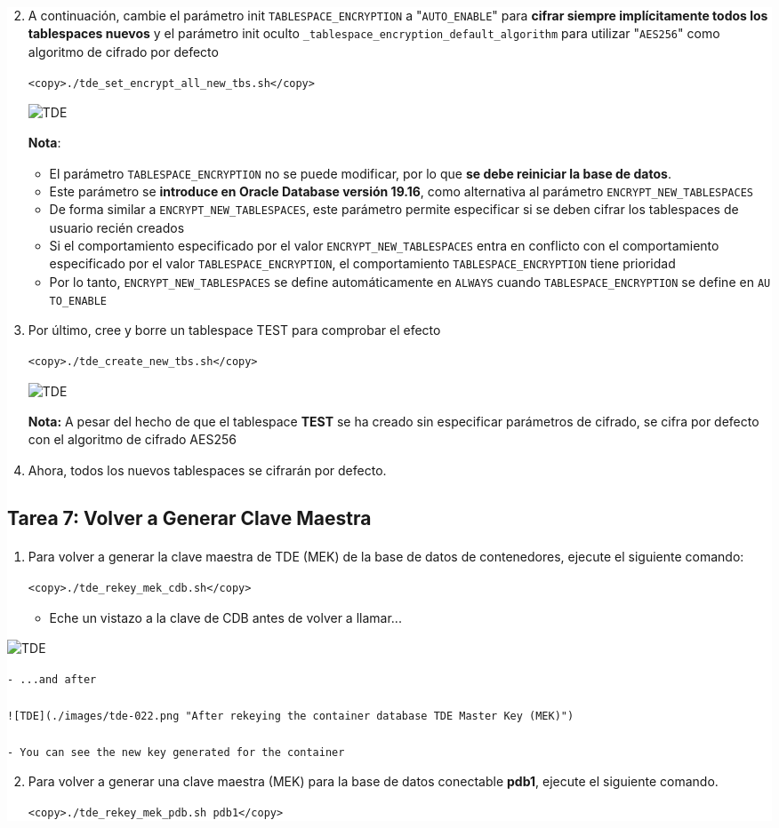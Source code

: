 2.  A continuación, cambie el parámetro init `TABLESPACE_ENCRYPTION` a "`AUTO_ENABLE`" para **cifrar siempre implícitamente todos los tablespaces nuevos** y el parámetro init oculto `_tablespace_encryption_default_algorithm` para utilizar "`AES256`" como algoritmo de cifrado por defecto
    
        <copy>./tde_set_encrypt_all_new_tbs.sh</copy>
        
    
    ![TDE](./images/tde-019.png "Cambiar los parámetros de inicialización")
    
    **Nota**:
    
    *   El parámetro `TABLESPACE_ENCRYPTION` no se puede modificar, por lo que **se debe reiniciar la base de datos**.
    *   Este parámetro se **introduce en Oracle Database versión 19.16**, como alternativa al parámetro `ENCRYPT_NEW_TABLESPACES`
    *   De forma similar a `ENCRYPT_NEW_TABLESPACES`, este parámetro permite especificar si se deben cifrar los tablespaces de usuario recién creados
    *   Si el comportamiento especificado por el valor `ENCRYPT_NEW_TABLESPACES` entra en conflicto con el comportamiento especificado por el valor `TABLESPACE_ENCRYPTION`, el comportamiento `TABLESPACE_ENCRYPTION` tiene prioridad
    *   Por lo tanto, `ENCRYPT_NEW_TABLESPACES` se define automáticamente en `ALWAYS` cuando `TABLESPACE_ENCRYPTION` se define en `AUTO_ENABLE`
3.  Por último, cree y borre un tablespace TEST para comprobar el efecto
    
        <copy>./tde_create_new_tbs.sh</copy>
        
    
    ![TDE](./images/tde-020.png "Crear y borrar un tablespace TEST para comprobar el efecto")
    
    **Nota:** A pesar del hecho de que el tablespace **TEST** se ha creado sin especificar parámetros de cifrado, se cifra por defecto con el algoritmo de cifrado AES256
    
4.  Ahora, todos los nuevos tablespaces se cifrarán por defecto.
    

## Tarea 7: Volver a Generar Clave Maestra

1.  Para volver a generar la clave maestra de TDE (MEK) de la base de datos de contenedores, ejecute el siguiente comando:
    
        <copy>./tde_rekey_mek_cdb.sh</copy>
        
    *   Eche un vistazo a la clave de CDB antes de volver a llamar...

![TDE](./images/tde-021.png "Antes de volver a definir la clave maestra de TDE (MEK) de la base de datos de contenedores")

    - ...and after
    
    ![TDE](./images/tde-022.png "After rekeying the container database TDE Master Key (MEK)")
    
    - You can see the new key generated for the container
    

2.  Para volver a generar una clave maestra (MEK) para la base de datos conectable **pdb1**, ejecute el siguiente comando.
    
        <copy>./tde_rekey_mek_pdb.sh pdb1</copy>
        